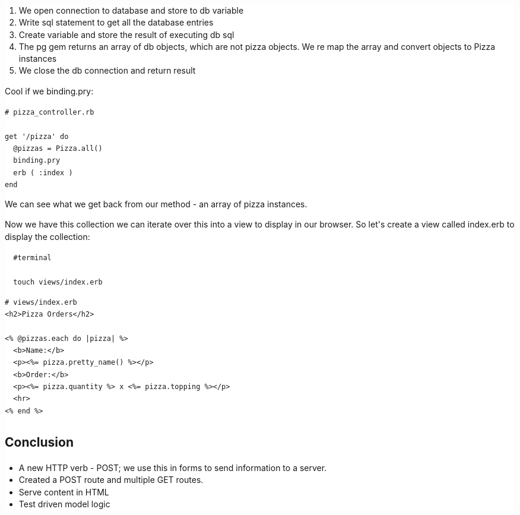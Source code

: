 1. We open connection to database and store to db variable
2. Write sql statement to get all the database entries
3. Create variable and store the result of executing db sql
4. The pg gem returns an array of db objects, which are not pizza objects. We re map the array and convert objects to Pizza instances
5. We close the db connection and return result

Cool if we binding.pry:

```
# pizza_controller.rb

get '/pizza' do
  @pizzas = Pizza.all()
  binding.pry
  erb ( :index )
end
```

We can see what we get back from our method - an array of pizza instances.

Now we have this collection we can iterate over this into a view to display in our browser. So let's create a view called index.erb to display the collection:

```
  #terminal

  touch views/index.erb
```

```
# views/index.erb
<h2>Pizza Orders</h2>

<% @pizzas.each do |pizza| %>
  <b>Name:</b>
  <p><%= pizza.pretty_name() %></p>
  <b>Order:</b>
  <p><%= pizza.quantity %> x <%= pizza.topping %></p>
  <hr>
<% end %>

```

## Conclusion

- A new HTTP verb - POST; we use this in forms to send information to a server.
- Created a POST route and multiple GET routes.
- Serve content in HTML
- Test driven model logic
